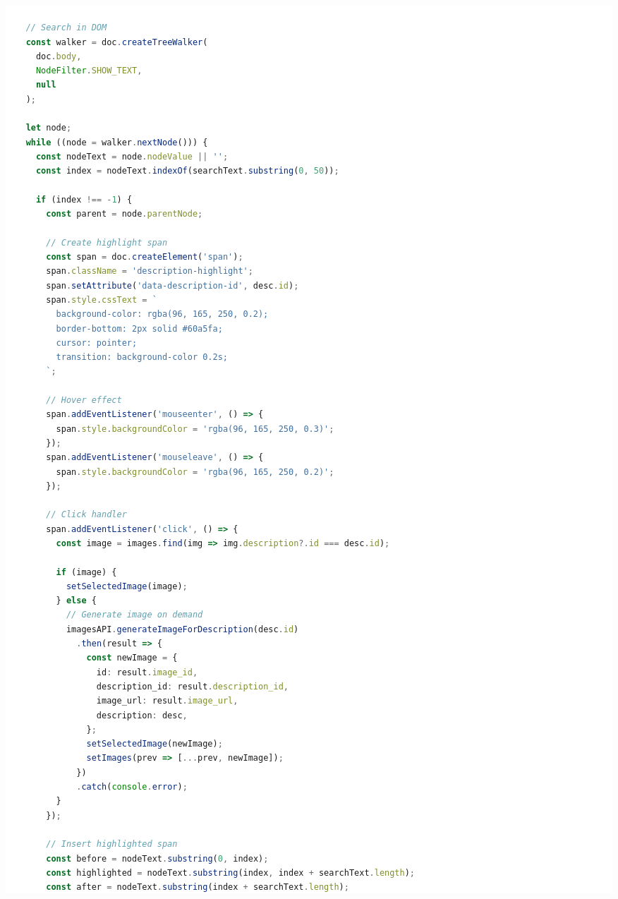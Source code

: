 ```typescript

    // Search in DOM
    const walker = doc.createTreeWalker(
      doc.body,
      NodeFilter.SHOW_TEXT,
      null
    );

    let node;
    while ((node = walker.nextNode())) {
      const nodeText = node.nodeValue || '';
      const index = nodeText.indexOf(searchText.substring(0, 50));

      if (index !== -1) {
        const parent = node.parentNode;

        // Create highlight span
        const span = doc.createElement('span');
        span.className = 'description-highlight';
        span.setAttribute('data-description-id', desc.id);
        span.style.cssText = `
          background-color: rgba(96, 165, 250, 0.2);
          border-bottom: 2px solid #60a5fa;
          cursor: pointer;
          transition: background-color 0.2s;
        `;

        // Hover effect
        span.addEventListener('mouseenter', () => {
          span.style.backgroundColor = 'rgba(96, 165, 250, 0.3)';
        });
        span.addEventListener('mouseleave', () => {
          span.style.backgroundColor = 'rgba(96, 165, 250, 0.2)';
        });

        // Click handler
        span.addEventListener('click', () => {
          const image = images.find(img => img.description?.id === desc.id);

          if (image) {
            setSelectedImage(image);
          } else {
            // Generate image on demand
            imagesAPI.generateImageForDescription(desc.id)
              .then(result => {
                const newImage = {
                  id: result.image_id,
                  description_id: result.description_id,
                  image_url: result.image_url,
                  description: desc,
                };
                setSelectedImage(newImage);
                setImages(prev => [...prev, newImage]);
              })
              .catch(console.error);
          }
        });

        // Insert highlighted span
        const before = nodeText.substring(0, index);
        const highlighted = nodeText.substring(index, index + searchText.length);
        const after = nodeText.substring(index + searchText.length);

```